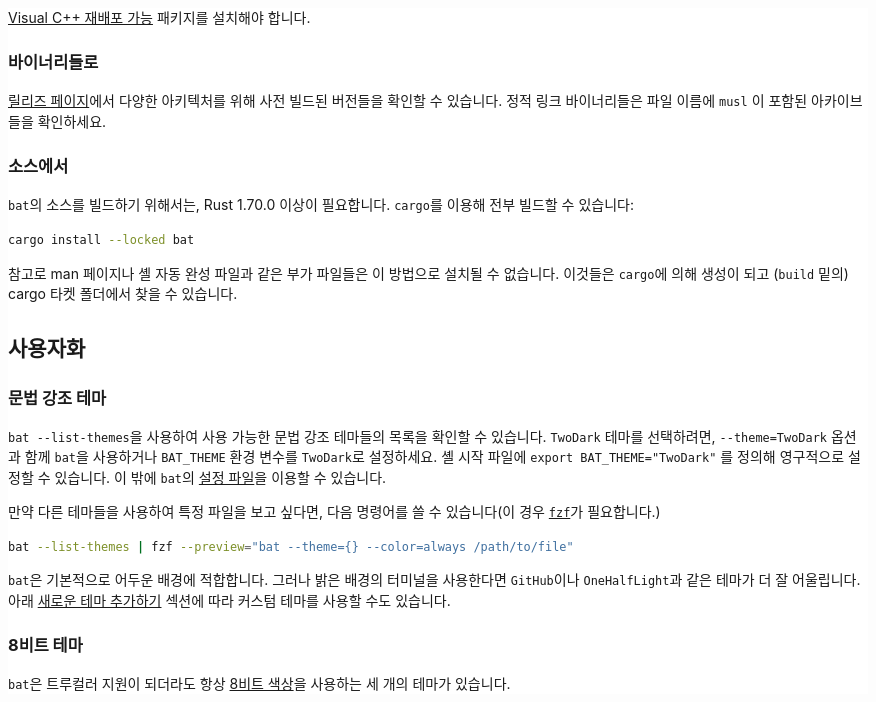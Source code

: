 [Visual C++ 재배포 가능](https://support.microsoft.com/en-us/help/2977003/the-latest-supported-visual-c-downloads)
패키지를 설치해야 합니다.

### 바이너리들로

[릴리즈 페이지](https://github.com/sharkdp/bat/releases)에서 다양한 아키텍처를
위해 사전 빌드된 버전들을 확인할 수 있습니다.
정적 링크 바이너리들은 파일 이름에 `musl` 이 포함된 아카이브들을 확인하세요.

### 소스에서

`bat`의 소스를 빌드하기 위해서는, Rust 1.70.0 이상이 필요합니다.
`cargo`를 이용해 전부 빌드할 수 있습니다:

```bash
cargo install --locked bat
```

참고로 man 페이지나 셸 자동 완성 파일과 같은 부가 파일들은 이 방법으로 설치될 수
없습니다.
이것들은 `cargo`에 의해 생성이 되고 (`build` 밑의) cargo 타켓 폴더에서 찾을 수
있습니다.

## 사용자화

### 문법 강조 테마

`bat --list-themes`을 사용하여 사용 가능한 문법 강조 테마들의 목록을 확인할 수
있습니다.
`TwoDark` 테마를 선택하려면, `--theme=TwoDark` 옵션과 함께 `bat`을 사용하거나
`BAT_THEME` 환경 변수를 `TwoDark`로 설정하세요.
셸 시작 파일에 `export BAT_THEME="TwoDark"` 를 정의해 영구적으로 설정할 수
있습니다.
이 밖에 `bat`의 [설정 파일](#설정-파일)을 이용할 수 있습니다.

만약 다른 테마들을 사용하여 특정 파일을 보고 싶다면, 다음 명령어를 쓸 수
있습니다(이 경우 [`fzf`](https://github.com/junegunn/fzf)가 필요합니다.)

```bash
bat --list-themes | fzf --preview="bat --theme={} --color=always /path/to/file"
```

`bat`은 기본적으로 어두운 배경에 적합합니다.
그러나 밝은 배경의 터미널을 사용한다면 `GitHub`이나 `OneHalfLight`과 같은 테마가
더 잘 어울립니다.
아래 [새로운 테마 추가하기](#새로운-테마-추가하기) 섹션에 따라 커스텀 테마를
사용할 수도 있습니다.

### 8비트 테마

`bat`은 트루컬러 지원이 되더라도 항상
[8비트 색상](https://en.wikipedia.org/wiki/ANSI_escape_code#Colors)을 사용하는
세 개의 테마가 있습니다.
